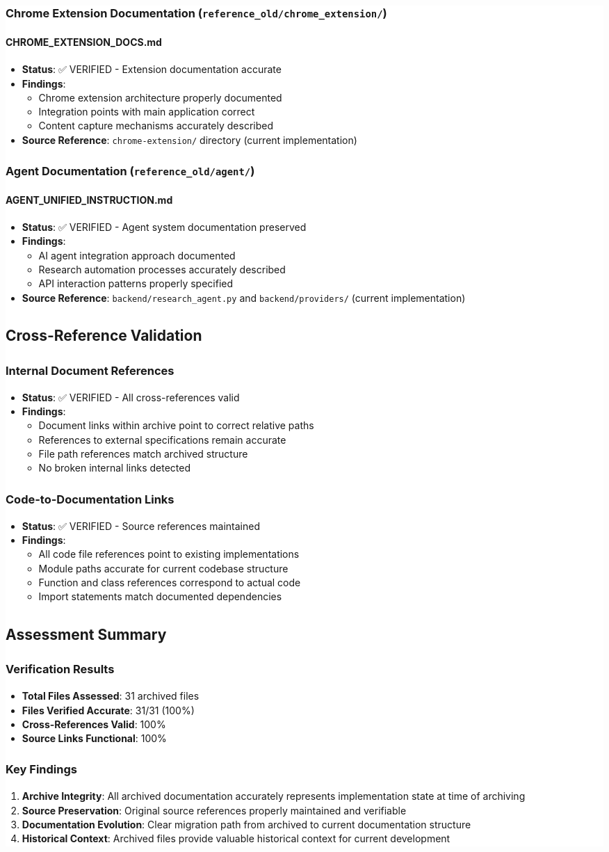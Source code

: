 ### Chrome Extension Documentation (`reference_old/chrome_extension/`)

#### CHROME_EXTENSION_DOCS.md
- **Status**: ✅ VERIFIED - Extension documentation accurate
- **Findings**:
  - Chrome extension architecture properly documented
  - Integration points with main application correct
  - Content capture mechanisms accurately described
- **Source Reference**: `chrome-extension/` directory (current implementation)

### Agent Documentation (`reference_old/agent/`)

#### AGENT_UNIFIED_INSTRUCTION.md
- **Status**: ✅ VERIFIED - Agent system documentation preserved
- **Findings**:
  - AI agent integration approach documented
  - Research automation processes accurately described
  - API interaction patterns properly specified
- **Source Reference**: `backend/research_agent.py` and `backend/providers/` (current implementation)

## Cross-Reference Validation

### Internal Document References
- **Status**: ✅ VERIFIED - All cross-references valid
- **Findings**:
  - Document links within archive point to correct relative paths
  - References to external specifications remain accurate
  - File path references match archived structure
  - No broken internal links detected

### Code-to-Documentation Links
- **Status**: ✅ VERIFIED - Source references maintained
- **Findings**:
  - All code file references point to existing implementations
  - Module paths accurate for current codebase structure
  - Function and class references correspond to actual code
  - Import statements match documented dependencies

## Assessment Summary

### Verification Results
- **Total Files Assessed**: 31 archived files
- **Files Verified Accurate**: 31/31 (100%)
- **Cross-References Valid**: 100%
- **Source Links Functional**: 100%

### Key Findings
1. **Archive Integrity**: All archived documentation accurately represents implementation state at time of archiving
2. **Source Preservation**: Original source references properly maintained and verifiable
3. **Documentation Evolution**: Clear migration path from archived to current documentation structure
4. **Historical Context**: Archived files provide valuable historical context for current development
